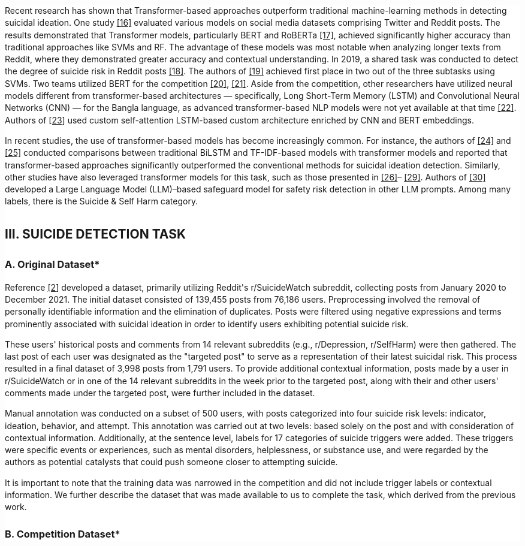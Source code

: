 Recent research has shown that Transformer-based approaches outperform traditional machine-learning methods in detecting suicidal ideation. One study [[16]](#ref-16) evaluated various models on social media datasets comprising Twitter and Reddit posts. The results demonstrated that Transformer models, particularly BERT and RoBERTa [[17]](#ref-17), achieved significantly higher accuracy than traditional approaches like SVMs and RF. The advantage of these models was most notable when analyzing longer texts from Reddit, where they demonstrated greater accuracy and contextual understanding. In 2019, a shared task was conducted to detect the degree of suicide risk in Reddit posts [[18]](#ref-18). The authors of [[19]](#ref-19) achieved first place in two out of the three subtasks using SVMs. Two teams utilized BERT for the competition [[20]](#ref-20), [[21]](#ref-21). Aside from the competition, other researchers have utilized neural models different from transformer-based architectures — specifically, Long Short-Term Memory (LSTM) and Convolutional Neural Networks (CNN) — for the Bangla language, as advanced transformer-based NLP models were not yet available at that time [[22]](#ref-22). Authors of [[23]](#ref-23) used custom self-attention LSTM-based custom architecture enriched by CNN and BERT embeddings.

In recent studies, the use of transformer-based models has become increasingly common. For instance, the authors of [[24]](#ref-24) and [[25]](#ref-25) conducted comparisons between traditional BiLSTM and TF-IDF-based models with transformer models and reported that transformer-based approaches significantly outperformed the conventional methods for suicidal ideation detection. Similarly, other studies have also leveraged transformer models for this task, such as those presented in [[26]](#ref-26)– [[29]](#ref-29). Authors of [[30]](#ref-30) developed a Large Language Model (LLM)–based safeguard model for safety risk detection in other LLM prompts. Among many labels, there is the Suicide & Self Harm category.

## III. SUICIDE DETECTION TASK

### A. Original Dataset*

Reference [[2]](#ref-2) developed a dataset, primarily utilizing Reddit's r/SuicideWatch subreddit, collecting posts from January 2020 to December 2021. The initial dataset consisted of 139,455 posts from 76,186 users. Preprocessing involved the removal of personally identifiable information and the elimination of duplicates. Posts were filtered using negative expressions and terms prominently associated with suicidal ideation in order to identify users exhibiting potential suicide risk.

These users' historical posts and comments from 14 relevant subreddits (e.g., r/Depression, r/SelfHarm) were then gathered. The last post of each user was designated as the "targeted post" to serve as a representation of their latest suicidal risk. This process resulted in a final dataset of 3,998 posts from 1,791 users. To provide additional contextual information, posts made by a user in r/SuicideWatch or in one of the 14 relevant subreddits in the week prior to the targeted post, along with their and other users' comments made under the targeted post, were further included in the dataset.

Manual annotation was conducted on a subset of 500 users, with posts categorized into four suicide risk levels: indicator, ideation, behavior, and attempt. This annotation was carried out at two levels: based solely on the post and with consideration of contextual information. Additionally, at the sentence level, labels for 17 categories of suicide triggers were added. These triggers were specific events or experiences, such as mental disorders, helplessness, or substance use, and were regarded by the authors as potential catalysts that could push someone closer to attempting suicide.

It is important to note that the training data was narrowed in the competition and did not include trigger labels or contextual information. We further describe the dataset that was made available to us to complete the task, which derived from the previous work.

### B. Competition Dataset*

